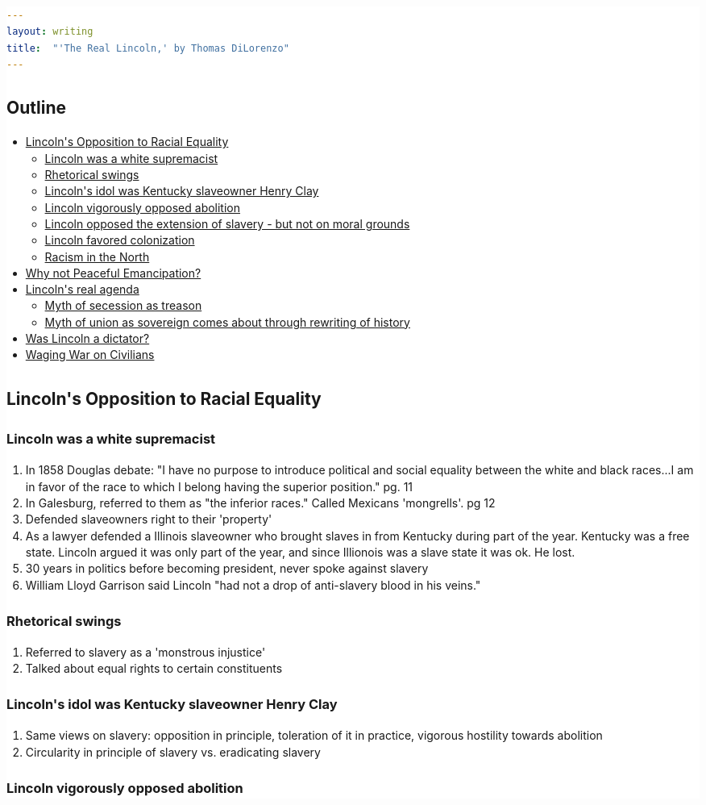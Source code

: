 ```yaml
---  
layout: writing  
title:  "'The Real Lincoln,' by Thomas DiLorenzo"  
---  
```


## Outline  

- [Lincoln's Opposition to Racial Equality](#opposition-to-racial-equality)  
  - [Lincoln was a white supremacist](#white-supremacist)  
  - [Rhetorical swings](#rhetorical-swings)  
  - [Lincoln's idol was Kentucky slaveowner Henry Clay](#henry-clay)  
  - [Lincoln vigorously opposed abolition](#opposing-abolition)  
  - [Lincoln opposed the extension of slavery - but not on moral grounds](#opposing-slavery-on-pragmatic-grounds)  
  - [Lincoln favored colonization](#favoring-colonization)  
  - [Racism in the North](#racism-in-the-north)  
- [Why not Peaceful Emancipation?](#why-not-peaceful-emancipation)  
- [Lincoln's real agenda](#lincolns-real-agenda)  
  - [Myth of secession as treason](#myth-of-secession-as-treason)  
  - [Myth of union as sovereign comes about through rewriting of history ](#myth-of-union-as-sovereign)  
- [Was Lincoln a dictator?](#was-lincoln-a-dictator)  
- [Waging War on Civilians](#waging-war-on-civilians)  
  

<h2 id="opposition-to-racial-equality">Lincoln's Opposition to Racial Equality</h2>

<h3 id="white-supremacist">Lincoln was a white supremacist</h3>  

1. In 1858 Douglas debate: "I have no purpose to introduce political and social equality between the white and black races...I am in favor of the race to which I belong having the superior position." pg. 11    
2. In Galesburg, referred to them as "the inferior races." Called Mexicans 'mongrells'. pg 12    
3. Defended slaveowners right to their 'property'    
4. As a lawyer defended a Illinois slaveowner who brought slaves in from Kentucky during part of the year. Kentucky was a free state. Lincoln argued it was only part of the year, and since Illionois was a slave state it was ok. He lost.    
5. 30 years in politics before becoming president, never spoke against slavery    
6. William Lloyd Garrison said Lincoln "had not a drop of anti-slavery blood in his veins."    

<h3 id="rhetorical-swings">Rhetorical swings</h3>

1. Referred to slavery as a 'monstrous injustice'    
2. Talked about equal rights to certain constituents  

<h3 id="henry-clay">Lincoln's idol was Kentucky slaveowner Henry Clay</h3>

1. Same views on slavery: opposition in principle, toleration of it in practice, vigorous hostility towards abolition    
2. Circularity in principle of slavery vs. eradicating slavery  

<h3 id="opposing-abolition">Lincoln vigorously opposed abolition</h3>
